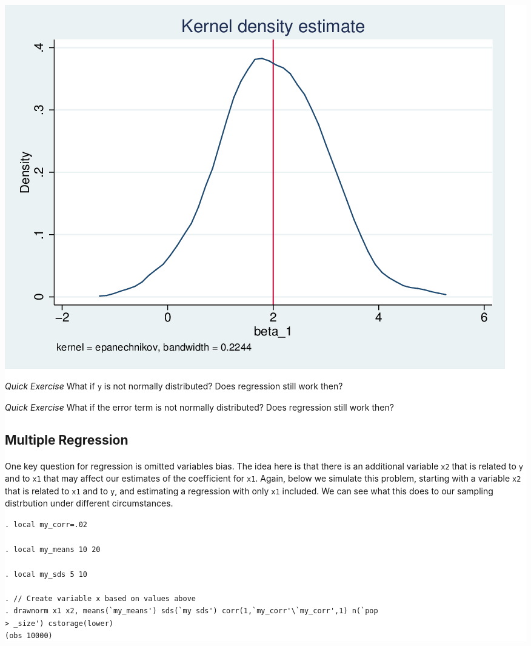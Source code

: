 <img src = "beta_1.png" />

*Quick Exercise* What if `y` is not normally distributed? Does regression still work then?

*Quick Exercise* What if the error term is not normally distributed? Does regression still work then?

Multiple Regression
-------------------

One key question for regression is omitted variables bias. The idea here is that there is an additional variable `x2` that is related to `y` and to `x1` that may affect our estimates of the coefficient for `x1`. Again, below we simulate this problem, starting with a variable `x2` that is related to `x1` and to `y`, and estimating a regression with only `x1` included. We can see what this does to our sampling distrbution under different circumstances.

    . local my_corr=.02

    . local my_means 10 20 

    . local my_sds 5 10

    . // Create variable x based on values above
    . drawnorm x1 x2, means(`my_means') sds(`my sds') corr(1,`my_corr'\`my_corr',1) n(`pop
    > _size') cstorage(lower)
    (obs 10000)
